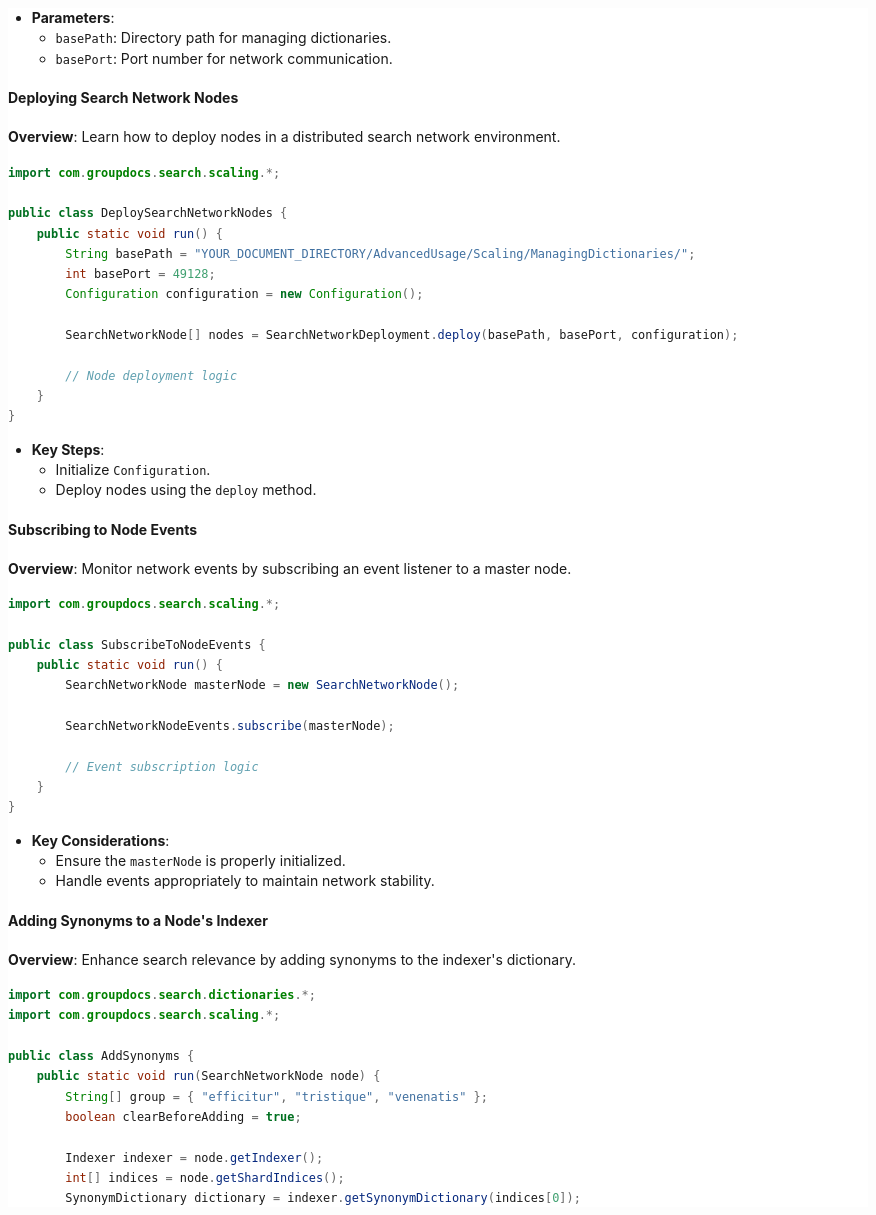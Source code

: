- **Parameters**: 
  - `basePath`: Directory path for managing dictionaries.
  - `basePort`: Port number for network communication.

#### Deploying Search Network Nodes

**Overview**: Learn how to deploy nodes in a distributed search network environment.

```java
import com.groupdocs.search.scaling.*;

public class DeploySearchNetworkNodes {
    public static void run() {
        String basePath = "YOUR_DOCUMENT_DIRECTORY/AdvancedUsage/Scaling/ManagingDictionaries/";
        int basePort = 49128;
        Configuration configuration = new Configuration();

        SearchNetworkNode[] nodes = SearchNetworkDeployment.deploy(basePath, basePort, configuration);
        
        // Node deployment logic
    }
}
```

- **Key Steps**:
  - Initialize `Configuration`.
  - Deploy nodes using the `deploy` method.

#### Subscribing to Node Events

**Overview**: Monitor network events by subscribing an event listener to a master node.

```java
import com.groupdocs.search.scaling.*;

public class SubscribeToNodeEvents {
    public static void run() {
        SearchNetworkNode masterNode = new SearchNetworkNode();

        SearchNetworkNodeEvents.subscribe(masterNode);
        
        // Event subscription logic
    }
}
```

- **Key Considerations**:
  - Ensure the `masterNode` is properly initialized.
  - Handle events appropriately to maintain network stability.

#### Adding Synonyms to a Node's Indexer

**Overview**: Enhance search relevance by adding synonyms to the indexer's dictionary.

```java
import com.groupdocs.search.dictionaries.*;
import com.groupdocs.search.scaling.*;

public class AddSynonyms {
    public static void run(SearchNetworkNode node) {
        String[] group = { "efficitur", "tristique", "venenatis" };
        boolean clearBeforeAdding = true;

        Indexer indexer = node.getIndexer();
        int[] indices = node.getShardIndices();
        SynonymDictionary dictionary = indexer.getSynonymDictionary(indices[0]);

```